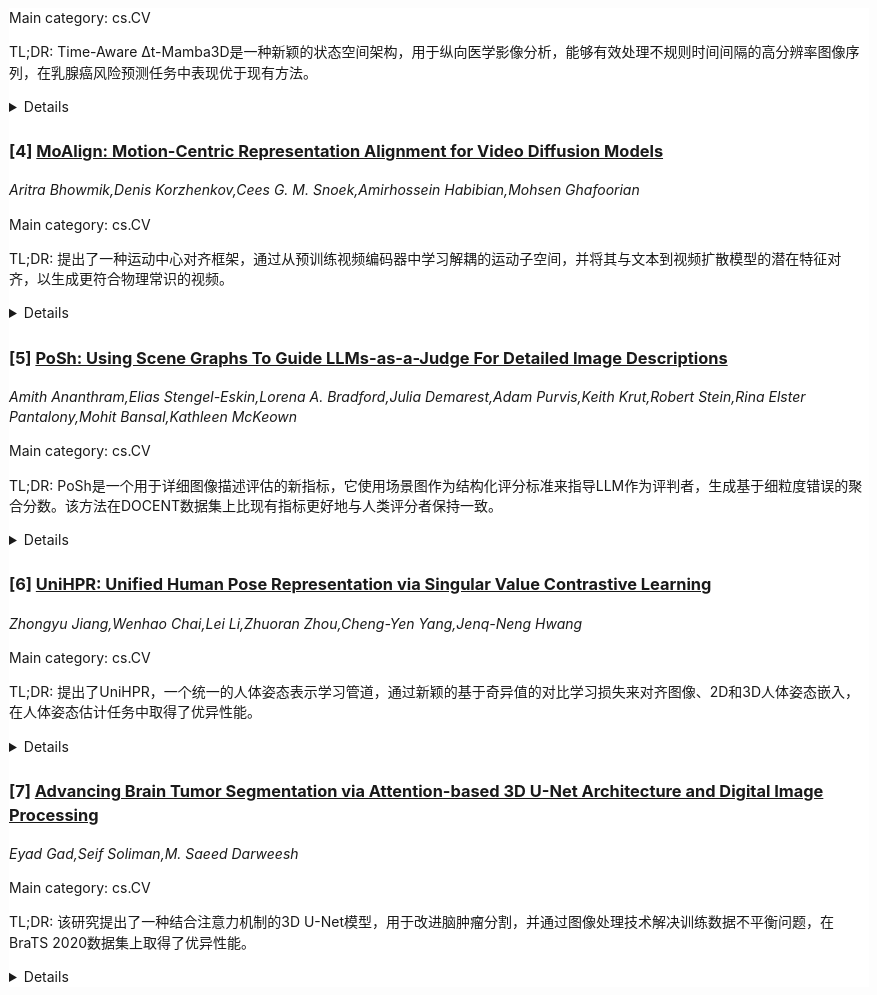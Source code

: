 Main category: cs.CV

TL;DR: Time-Aware Δt-Mamba3D是一种新颖的状态空间架构，用于纵向医学影像分析，能够有效处理不规则时间间隔的高分辨率图像序列，在乳腺癌风险预测任务中表现优于现有方法。


<details><summary>Details</summary></details>


### [4] [MoAlign: Motion-Centric Representation Alignment for Video Diffusion Models](https://arxiv.org/abs/2510.19022)
*Aritra Bhowmik,Denis Korzhenkov,Cees G. M. Snoek,Amirhossein Habibian,Mohsen Ghafoorian*

Main category: cs.CV

TL;DR: 提出了一种运动中心对齐框架，通过从预训练视频编码器中学习解耦的运动子空间，并将其与文本到视频扩散模型的潜在特征对齐，以生成更符合物理常识的视频。


<details><summary>Details</summary></details>


### [5] [PoSh: Using Scene Graphs To Guide LLMs-as-a-Judge For Detailed Image Descriptions](https://arxiv.org/abs/2510.19060)
*Amith Ananthram,Elias Stengel-Eskin,Lorena A. Bradford,Julia Demarest,Adam Purvis,Keith Krut,Robert Stein,Rina Elster Pantalony,Mohit Bansal,Kathleen McKeown*

Main category: cs.CV

TL;DR: PoSh是一个用于详细图像描述评估的新指标，它使用场景图作为结构化评分标准来指导LLM作为评判者，生成基于细粒度错误的聚合分数。该方法在DOCENT数据集上比现有指标更好地与人类评分者保持一致。


<details><summary>Details</summary></details>


### [6] [UniHPR: Unified Human Pose Representation via Singular Value Contrastive Learning](https://arxiv.org/abs/2510.19078)
*Zhongyu Jiang,Wenhao Chai,Lei Li,Zhuoran Zhou,Cheng-Yen Yang,Jenq-Neng Hwang*

Main category: cs.CV

TL;DR: 提出了UniHPR，一个统一的人体姿态表示学习管道，通过新颖的基于奇异值的对比学习损失来对齐图像、2D和3D人体姿态嵌入，在人体姿态估计任务中取得了优异性能。


<details><summary>Details</summary></details>


### [7] [Advancing Brain Tumor Segmentation via Attention-based 3D U-Net Architecture and Digital Image Processing](https://arxiv.org/abs/2510.19109)
*Eyad Gad,Seif Soliman,M. Saeed Darweesh*

Main category: cs.CV

TL;DR: 该研究提出了一种结合注意力机制的3D U-Net模型，用于改进脑肿瘤分割，并通过图像处理技术解决训练数据不平衡问题，在BraTS 2020数据集上取得了优异性能。


<details><summary>Details</summary></details>

